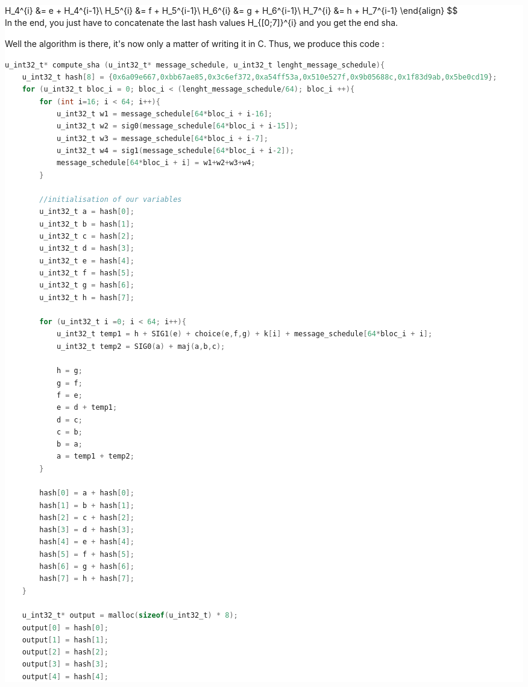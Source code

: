 H_4^{i} &= e + H_4^{i-1}\\
H_5^{i} &= f + H_5^{i-1}\\
H_6^{i} &= g + H_6^{i-1}\\
H_7^{i} &= h + H_7^{i-1}
\end{align}
$$
<br>In the end, you just have to concatenate the last hash values H_{[0;7]}^{i} and you get the end sha.

Well the algorithm is there, it's now only a matter of writing it in C. Thus, we produce this code :

```c
u_int32_t* compute_sha (u_int32_t* message_schedule, u_int32_t lenght_message_schedule){
    u_int32_t hash[8] = {0x6a09e667,0xbb67ae85,0x3c6ef372,0xa54ff53a,0x510e527f,0x9b05688c,0x1f83d9ab,0x5be0cd19};
    for (u_int32_t bloc_i = 0; bloc_i < (lenght_message_schedule/64); bloc_i ++){
        for (int i=16; i < 64; i++){
            u_int32_t w1 = message_schedule[64*bloc_i + i-16];
            u_int32_t w2 = sig0(message_schedule[64*bloc_i + i-15]);
            u_int32_t w3 = message_schedule[64*bloc_i + i-7];
            u_int32_t w4 = sig1(message_schedule[64*bloc_i + i-2]); 
            message_schedule[64*bloc_i + i] = w1+w2+w3+w4;
        }

        //initialisation of our variables
        u_int32_t a = hash[0];
        u_int32_t b = hash[1];
        u_int32_t c = hash[2];
        u_int32_t d = hash[3];
        u_int32_t e = hash[4];
        u_int32_t f = hash[5];
        u_int32_t g = hash[6];
        u_int32_t h = hash[7];

        for (u_int32_t i =0; i < 64; i++){
            u_int32_t temp1 = h + SIG1(e) + choice(e,f,g) + k[i] + message_schedule[64*bloc_i + i];
            u_int32_t temp2 = SIG0(a) + maj(a,b,c);

            h = g;
            g = f;
            f = e;
            e = d + temp1;
            d = c;
            c = b;
            b = a;
            a = temp1 + temp2;
        }

        hash[0] = a + hash[0];
        hash[1] = b + hash[1];
        hash[2] = c + hash[2];
        hash[3] = d + hash[3];
        hash[4] = e + hash[4];
        hash[5] = f + hash[5];
        hash[6] = g + hash[6];
        hash[7] = h + hash[7];
    }

    u_int32_t* output = malloc(sizeof(u_int32_t) * 8);
    output[0] = hash[0];
    output[1] = hash[1];
    output[2] = hash[2];
    output[3] = hash[3];
    output[4] = hash[4];
```